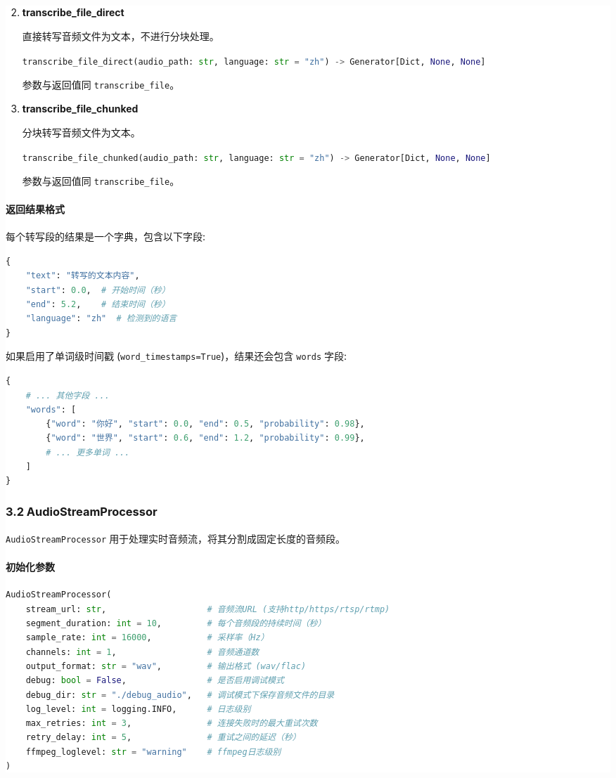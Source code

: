 2. **transcribe_file_direct**

   直接转写音频文件为文本，不进行分块处理。

   ```python
   transcribe_file_direct(audio_path: str, language: str = "zh") -> Generator[Dict, None, None]
   ```

   参数与返回值同 `transcribe_file`。

3. **transcribe_file_chunked**

   分块转写音频文件为文本。

   ```python
   transcribe_file_chunked(audio_path: str, language: str = "zh") -> Generator[Dict, None, None]
   ```

   参数与返回值同 `transcribe_file`。

#### 返回结果格式

每个转写段的结果是一个字典，包含以下字段:

```python
{
    "text": "转写的文本内容",
    "start": 0.0,  # 开始时间（秒）
    "end": 5.2,    # 结束时间（秒）
    "language": "zh"  # 检测到的语言
}
```

如果启用了单词级时间戳 (`word_timestamps=True`)，结果还会包含 `words` 字段:

```python
{
    # ... 其他字段 ...
    "words": [
        {"word": "你好", "start": 0.0, "end": 0.5, "probability": 0.98},
        {"word": "世界", "start": 0.6, "end": 1.2, "probability": 0.99},
        # ... 更多单词 ...
    ]
}
```

### 3.2 AudioStreamProcessor

`AudioStreamProcessor` 用于处理实时音频流，将其分割成固定长度的音频段。

#### 初始化参数

```python
AudioStreamProcessor(
    stream_url: str,                    # 音频流URL (支持http/https/rtsp/rtmp)
    segment_duration: int = 10,         # 每个音频段的持续时间（秒）
    sample_rate: int = 16000,           # 采样率（Hz）
    channels: int = 1,                  # 音频通道数
    output_format: str = "wav",         # 输出格式 (wav/flac)
    debug: bool = False,                # 是否启用调试模式
    debug_dir: str = "./debug_audio",   # 调试模式下保存音频文件的目录
    log_level: int = logging.INFO,      # 日志级别
    max_retries: int = 3,               # 连接失败时的最大重试次数
    retry_delay: int = 5,               # 重试之间的延迟（秒）
    ffmpeg_loglevel: str = "warning"    # ffmpeg日志级别
)
```
